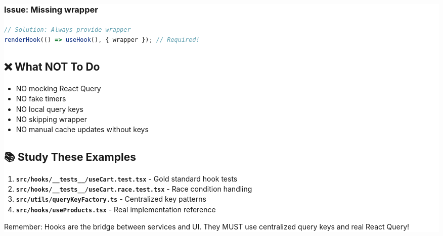 ### Issue: Missing wrapper
```typescript
// Solution: Always provide wrapper
renderHook(() => useHook(), { wrapper }); // Required!
```

## ❌ What NOT To Do
- NO mocking React Query
- NO fake timers
- NO local query keys
- NO skipping wrapper
- NO manual cache updates without keys

## 📚 Study These Examples
1. **`src/hooks/__tests__/useCart.test.tsx`** - Gold standard hook tests
2. **`src/hooks/__tests__/useCart.race.test.tsx`** - Race condition handling
3. **`src/utils/queryKeyFactory.ts`** - Centralized key patterns
4. **`src/hooks/useProducts.tsx`** - Real implementation reference

Remember: Hooks are the bridge between services and UI. They MUST use centralized query keys and real React Query!